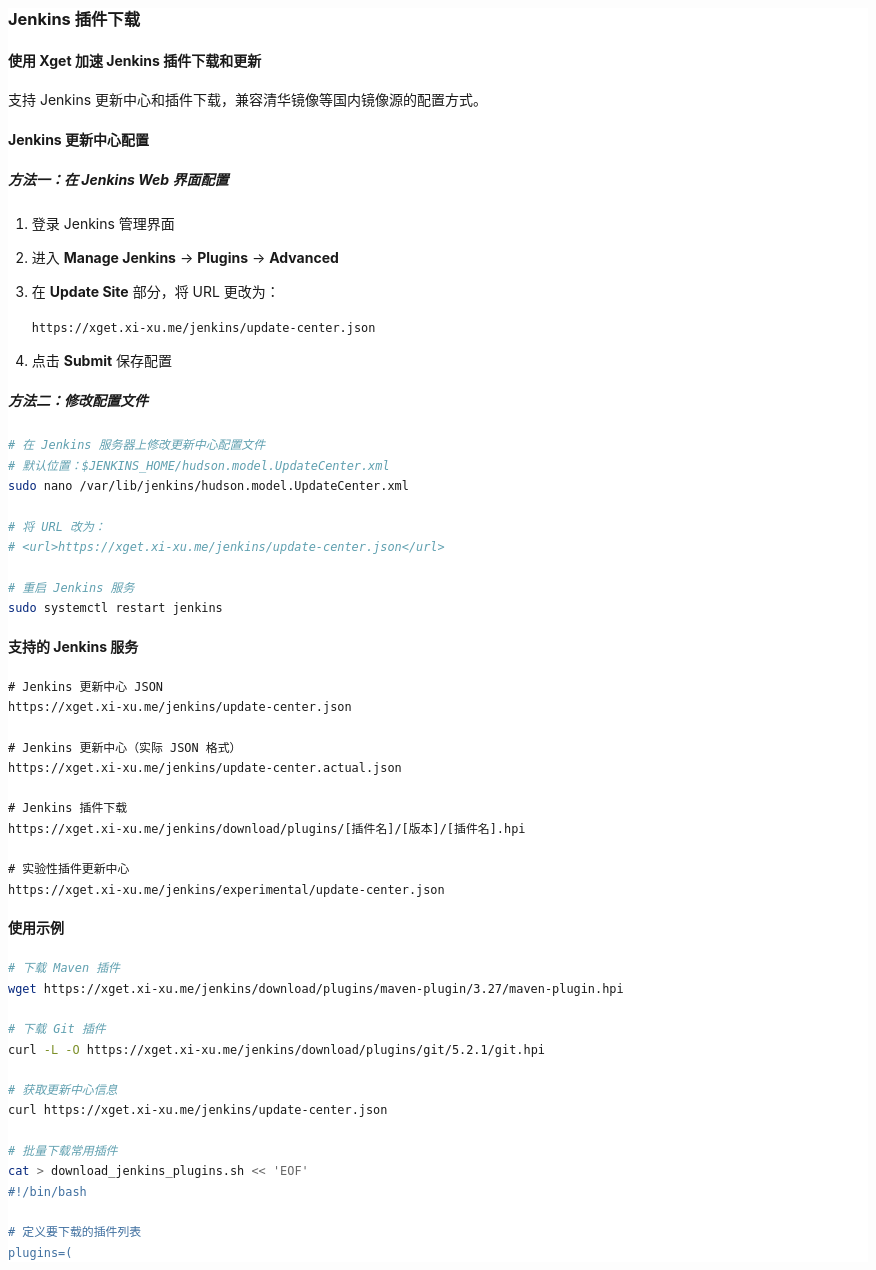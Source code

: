 ### Jenkins 插件下载

#### 使用 Xget 加速 Jenkins 插件下载和更新

支持 Jenkins 更新中心和插件下载，兼容清华镜像等国内镜像源的配置方式。

#### Jenkins 更新中心配置

##### 方法一：在 Jenkins Web 界面配置

1. 登录 Jenkins 管理界面
2. 进入 **Manage Jenkins** → **Plugins** → **Advanced**
3. 在 **Update Site** 部分，将 URL 更改为：

   ```
   https://xget.xi-xu.me/jenkins/update-center.json
   ```

4. 点击 **Submit** 保存配置

##### 方法二：修改配置文件

```bash
# 在 Jenkins 服务器上修改更新中心配置文件
# 默认位置：$JENKINS_HOME/hudson.model.UpdateCenter.xml
sudo nano /var/lib/jenkins/hudson.model.UpdateCenter.xml

# 将 URL 改为：
# <url>https://xget.xi-xu.me/jenkins/update-center.json</url>

# 重启 Jenkins 服务
sudo systemctl restart jenkins
```

#### 支持的 Jenkins 服务

```url
# Jenkins 更新中心 JSON
https://xget.xi-xu.me/jenkins/update-center.json

# Jenkins 更新中心（实际 JSON 格式）
https://xget.xi-xu.me/jenkins/update-center.actual.json

# Jenkins 插件下载
https://xget.xi-xu.me/jenkins/download/plugins/[插件名]/[版本]/[插件名].hpi

# 实验性插件更新中心
https://xget.xi-xu.me/jenkins/experimental/update-center.json
```

#### 使用示例

```bash
# 下载 Maven 插件
wget https://xget.xi-xu.me/jenkins/download/plugins/maven-plugin/3.27/maven-plugin.hpi

# 下载 Git 插件
curl -L -O https://xget.xi-xu.me/jenkins/download/plugins/git/5.2.1/git.hpi

# 获取更新中心信息
curl https://xget.xi-xu.me/jenkins/update-center.json

# 批量下载常用插件
cat > download_jenkins_plugins.sh << 'EOF'
#!/bin/bash

# 定义要下载的插件列表
plugins=(
```